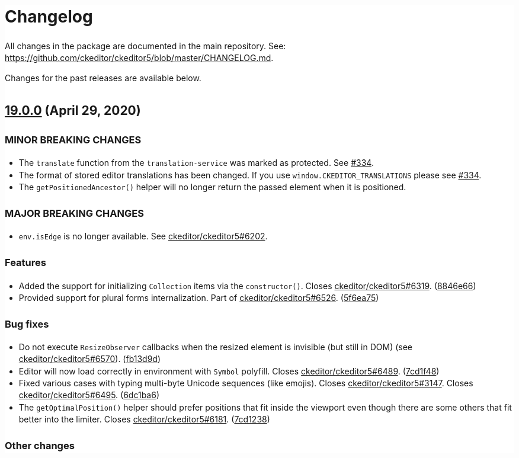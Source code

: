 Changelog
=========

All changes in the package are documented in the main repository. See: https://github.com/ckeditor/ckeditor5/blob/master/CHANGELOG.md.

Changes for the past releases are available below.

## [19.0.0](https://github.com/ckeditor/ckeditor5-utils/compare/v18.0.0...v19.0.0) (April 29, 2020)

### MINOR BREAKING CHANGES

* The `translate` function from the `translation-service` was marked as protected. See [#334](https://github.com/ckeditor/ckeditor5-utils/issues/334).
* The format of stored editor translations has been changed. If you use `window.CKEDITOR_TRANSLATIONS` please see [#334](https://github.com/ckeditor/ckeditor5-utils/issues/334).
* The `getPositionedAncestor()` helper will no longer return the passed element when it is positioned.

### MAJOR BREAKING CHANGES

* `env.isEdge` is no longer available. See [ckeditor/ckeditor5#6202](https://github.com/ckeditor/ckeditor5/issues/6202).

### Features

* Added the support for initializing `Collection` items via the `constructor()`. Closes [ckeditor/ckeditor5#6319](https://github.com/ckeditor/ckeditor5/issues/6319). ([8846e66](https://github.com/ckeditor/ckeditor5-utils/commit/8846e66))
* Provided support for plural forms internalization. Part of [ckeditor/ckeditor5#6526](https://github.com/ckeditor/ckeditor5/issues/6526). ([5f6ea75](https://github.com/ckeditor/ckeditor5-utils/commit/5f6ea75))

### Bug fixes

* Do not execute `ResizeObserver` callbacks when the resized element is invisible (but still in DOM) (see [ckeditor/ckeditor5#6570](https://github.com/ckeditor/ckeditor5/issues/6570)). ([fb13d9d](https://github.com/ckeditor/ckeditor5-utils/commit/fb13d9d))
* Editor will now load correctly in environment with `Symbol` polyfill. Closes [ckeditor/ckeditor5#6489](https://github.com/ckeditor/ckeditor5/issues/6489). ([7cd1f48](https://github.com/ckeditor/ckeditor5-utils/commit/7cd1f48))
* Fixed various cases with typing multi-byte Unicode sequences (like emojis). Closes [ckeditor/ckeditor5#3147](https://github.com/ckeditor/ckeditor5/issues/3147). Closes [ckeditor/ckeditor5#6495](https://github.com/ckeditor/ckeditor5/issues/6495). ([6dc1ba6](https://github.com/ckeditor/ckeditor5-utils/commit/6dc1ba6))
* The `getOptimalPosition()` helper should prefer positions that fit inside the viewport even though there are some others that fit better into the limiter. Closes [ckeditor/ckeditor5#6181](https://github.com/ckeditor/ckeditor5/issues/6181). ([7cd1238](https://github.com/ckeditor/ckeditor5-utils/commit/7cd1238))

### Other changes
